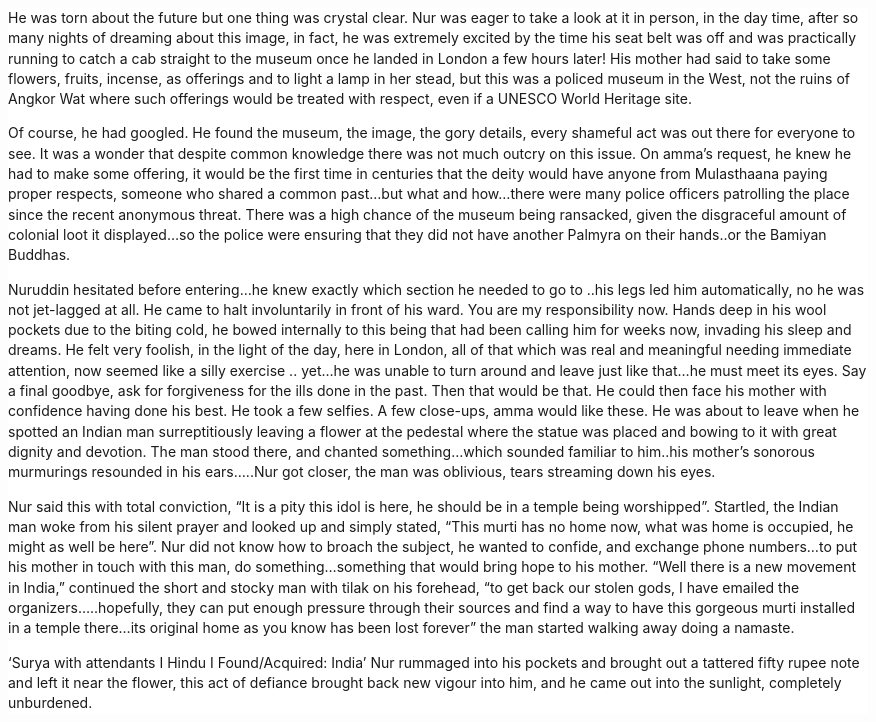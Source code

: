 He was torn about the future but one thing was crystal clear. Nur was eager to take a look at it in person, in the day time, after so many nights of dreaming about this image, in fact, he was extremely excited by the time his seat belt was off and was practically running to catch a cab straight to the museum once he landed in London a few hours later! His mother had said to take some flowers, fruits, incense, as offerings and to light a lamp in her stead, but this was a policed museum in the West, not the ruins of Angkor Wat where such offerings would be treated with respect, even if a UNESCO World Heritage site.

Of course, he had googled. He found the museum, the image, the gory details, every shameful act was out there for everyone to see. It was a wonder that despite common knowledge there was not much outcry on this issue. On amma’s request, he knew he had to make some offering, it would be the first time in centuries that the deity would have anyone from Mulasthaana paying proper respects, someone who shared a common past…but what and how…there were many police officers patrolling the place since the recent anonymous threat. There was a high chance of the museum being ransacked, given the disgraceful amount of colonial loot it displayed…so the police were ensuring that they did not have another Palmyra on their hands..or the Bamiyan Buddhas.

Nuruddin hesitated before entering…he knew exactly which section he needed to go to ..his legs led him automatically, no he was not jet-lagged at all. He came to halt involuntarily in front of his ward. You are my responsibility now. Hands deep in his wool pockets due to the biting cold, he bowed internally to this being that had been calling him for weeks now, invading his sleep and dreams. He felt very foolish, in the light of the day, here in London, all of that which was real and meaningful needing immediate attention, now seemed like a silly exercise .. yet…he was unable to turn around and leave just like that…he must meet its eyes. Say a final goodbye, ask for forgiveness for the ills done in the past. Then that would be that. He could then face his mother with confidence having done his best. He took a few selfies. A few close-ups, amma would like these. He was about to leave when he spotted an Indian man surreptitiously leaving a flower at the pedestal where the statue was placed and bowing to it with great dignity and devotion. The man stood there, and chanted something…which sounded familiar to him..his mother’s sonorous murmurings resounded in his ears…..Nur got closer, the man was oblivious, tears streaming down his eyes.

Nur said this with total conviction, “It is a pity this idol is here, he should be in a temple being worshipped”. Startled, the Indian man woke from his silent prayer and looked up and simply stated, “This murti has no home now, what was home is occupied, he might as well be here”. Nur did not know how to broach the subject, he wanted to confide, and exchange phone numbers…to put his mother in touch with this man, do something…something that would bring hope to his mother. “Well there is a new movement in India,” continued the short and stocky man with tilak on his forehead, “to get back our stolen gods, I have emailed the organizers…..hopefully, they can put enough pressure through their sources and find a way to have this gorgeous murti installed in a temple there…its original home as you know has been lost forever” the man started walking away doing a namaste.

‘Surya with attendants I Hindu I Found/Acquired: India’ Nur rummaged into his pockets and brought out a tattered fifty rupee note and left it near the flower, this act of defiance brought back new vigour into him, and he came out into the sunlight, completely unburdened.

